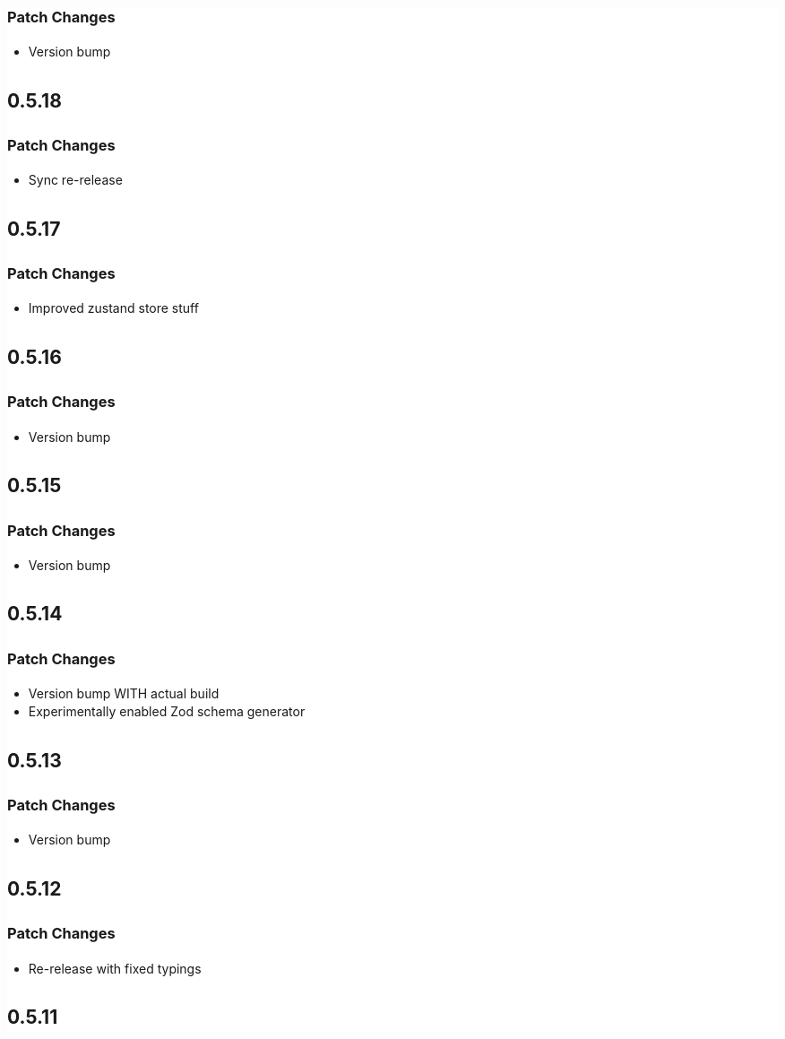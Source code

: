 ### Patch Changes

- Version bump

## 0.5.18

### Patch Changes

- Sync re-release

## 0.5.17

### Patch Changes

- Improved zustand store stuff

## 0.5.16

### Patch Changes

- Version bump

## 0.5.15

### Patch Changes

- Version bump

## 0.5.14

### Patch Changes

- Version bump WITH actual build
- Experimentally enabled Zod schema generator

## 0.5.13

### Patch Changes

- Version bump

## 0.5.12

### Patch Changes

- Re-release with fixed typings

## 0.5.11
